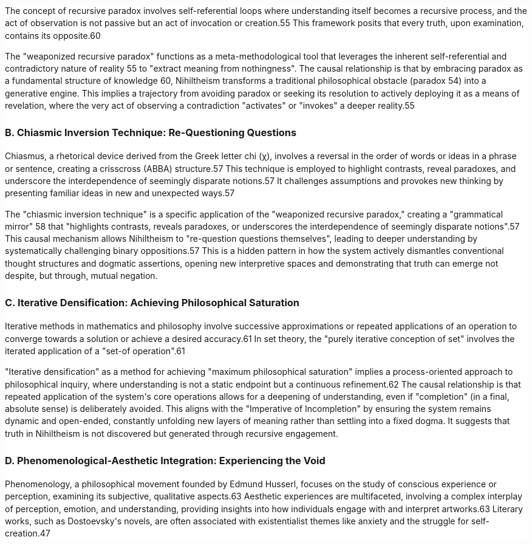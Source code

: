The concept of recursive paradox involves self-referential loops where understanding itself becomes a recursive process, and the act of observation is not passive but an act of invocation or creation.55 This framework posits that every truth, upon examination, contains its opposite.60

The "weaponized recursive paradox" functions as a meta-methodological tool that leverages the inherent self-referential and contradictory nature of reality 55 to "extract meaning from nothingness". The causal relationship is that by embracing paradox as a fundamental structure of knowledge 60, Nihiltheism transforms a traditional philosophical obstacle (paradox 54) into a generative engine. This implies a trajectory from avoiding paradox or seeking its resolution to actively deploying it as a means of revelation, where the very act of observing a contradiction "activates" or "invokes" a deeper reality.55

### B. Chiasmic Inversion Technique: Re-Questioning Questions

Chiasmus, a rhetorical device derived from the Greek letter chi (χ), involves a reversal in the order of words or ideas in a phrase or sentence, creating a crisscross (ABBA) structure.57 This technique is employed to highlight contrasts, reveal paradoxes, and underscore the interdependence of seemingly disparate notions.57 It challenges assumptions and provokes new thinking by presenting familiar ideas in new and unexpected ways.57

The "chiasmic inversion technique" is a specific application of the "weaponized recursive paradox," creating a "grammatical mirror" 58 that "highlights contrasts, reveals paradoxes, or underscores the interdependence of seemingly disparate notions".57 This causal mechanism allows Nihiltheism to "re-question questions themselves", leading to deeper understanding by systematically challenging binary oppositions.57 This is a hidden pattern in how the system actively dismantles conventional thought structures and dogmatic assertions, opening new interpretive spaces and demonstrating that truth can emerge not despite, but through, mutual negation.

### C. Iterative Densification: Achieving Philosophical Saturation

Iterative methods in mathematics and philosophy involve successive approximations or repeated applications of an operation to converge towards a solution or achieve a desired accuracy.61 In set theory, the "purely iterative conception of set" involves the iterated application of a "set-of operation".61

"Iterative densification" as a method for achieving "maximum philosophical saturation" implies a process-oriented approach to philosophical inquiry, where understanding is not a static endpoint but a continuous refinement.62 The causal relationship is that repeated application of the system's core operations allows for a deepening of understanding, even if "completion" (in a final, absolute sense) is deliberately avoided. This aligns with the "Imperative of Incompletion" by ensuring the system remains dynamic and open-ended, constantly unfolding new layers of meaning rather than settling into a fixed dogma. It suggests that truth in Nihiltheism is not discovered but generated through recursive engagement.

### D. Phenomenological-Aesthetic Integration: Experiencing the Void

Phenomenology, a philosophical movement founded by Edmund Husserl, focuses on the study of conscious experience or perception, examining its subjective, qualitative aspects.63 Aesthetic experiences are multifaceted, involving a complex interplay of perception, emotion, and understanding, providing insights into how individuals engage with and interpret artworks.63 Literary works, such as Dostoevsky's novels, are often associated with existentialist themes like anxiety and the struggle for self-creation.47
